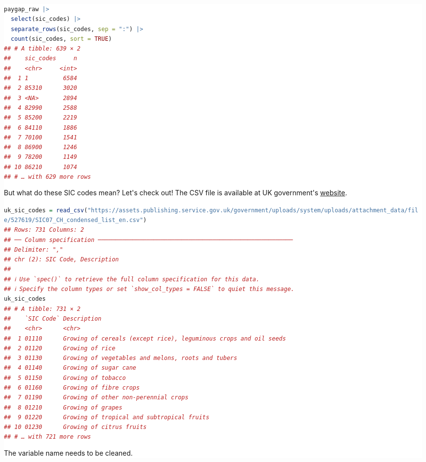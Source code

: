 ```r
paygap_raw |>  
  select(sic_codes) |>  
  separate_rows(sic_codes, sep = ":") |> 
  count(sic_codes, sort = TRUE)
## # A tibble: 639 × 2
##    sic_codes     n
##    <chr>     <int>
##  1 1          6584
##  2 85310      3020
##  3 <NA>       2894
##  4 82990      2588
##  5 85200      2219
##  6 84110      1886
##  7 70100      1541
##  8 86900      1246
##  9 78200      1149
## 10 86210      1074
## # … with 629 more rows
```

But what do these SIC codes mean? Let's check out! The CSV file is available at UK government's [website](https://www.gov.uk/government/publications/standard-industrial-classification-of-economic-activities-sic).


```r
uk_sic_codes = read_csv("https://assets.publishing.service.gov.uk/government/uploads/system/uploads/attachment_data/file/527619/SIC07_CH_condensed_list_en.csv")
## Rows: 731 Columns: 2
## ── Column specification ────────────────────────────────────────────────────────
## Delimiter: ","
## chr (2): SIC Code, Description
## 
## ℹ Use `spec()` to retrieve the full column specification for this data.
## ℹ Specify the column types or set `show_col_types = FALSE` to quiet this message.
uk_sic_codes
## # A tibble: 731 × 2
##    `SIC Code` Description                                                     
##    <chr>      <chr>                                                           
##  1 01110      Growing of cereals (except rice), leguminous crops and oil seeds
##  2 01120      Growing of rice                                                 
##  3 01130      Growing of vegetables and melons, roots and tubers              
##  4 01140      Growing of sugar cane                                           
##  5 01150      Growing of tobacco                                              
##  6 01160      Growing of fibre crops                                          
##  7 01190      Growing of other non-perennial crops                            
##  8 01210      Growing of grapes                                               
##  9 01220      Growing of tropical and subtropical fruits                      
## 10 01230      Growing of citrus fruits                                        
## # … with 721 more rows
```

The variable name needs to be cleaned.
